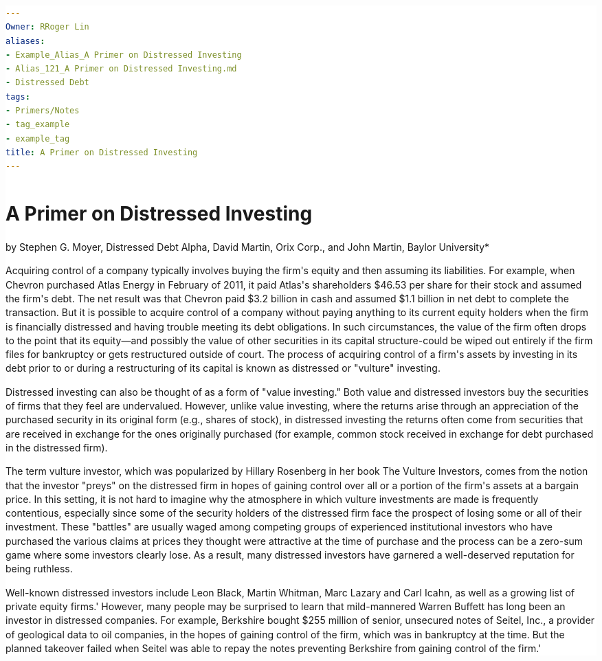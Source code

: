 ```yaml
---
Owner: RRoger Lin
aliases:
- Example_Alias_A Primer on Distressed Investing
- Alias_121_A Primer on Distressed Investing.md
- Distressed Debt
tags:
- Primers/Notes
- tag_example
- example_tag
title: A Primer on Distressed Investing
---
```





# A Primer on Distressed Investing

by Stephen G. Moyer,  Distressed Debt Alpha,  David Martin,  Orix Corp.,  and John Martin,  Baylor University*

Acquiring control of a company typically involves buying the firm's equity and then assuming its liabilities. For example,  when Chevron purchased Atlas Energy in February of 2011,  it paid Atlas's shareholders $46.53 per share for their stock and assumed the firm's debt. The net result was that Chevron paid $3.2 billion in cash and assumed $1.1 billion in net debt to complete the transaction. But it is possible to acquire control of a company without paying anything to its current equity holders when the firm is financially distressed and having trouble meeting its debt obligations. In such circumstances,  the value of the firm often drops to the point that its equity—and possibly the value of other securities in its capital structure-could be wiped out entirely if the firm files for bankruptcy or gets restructured outside of court. The process of acquiring control of a firm's assets by investing in its debt prior to or during a restructuring of its capital is known as distressed or "vulture" investing.

Distressed investing can also be thought of as a form of "value investing." Both value and distressed investors buy the securities of firms that they feel are undervalued. However,  unlike value investing,  where the returns arise through an appreciation of the purchased security in its original form (e.g.,  shares of stock),  in distressed investing the returns often come from securities that are received in exchange for the ones originally purchased (for example,  common stock received in exchange for debt purchased in the distressed firm).

The term vulture investor,  which was popularized by Hillary Rosenberg in her book The Vulture Investors,  comes from the notion that the investor "preys" on the distressed firm in hopes of gaining control over all or a portion of the firm's assets at a bargain price. In this setting,  it is not hard to imagine why the atmosphere in which vulture investments are made is frequently contentious,  especially since some of the security holders of the distressed firm face the prospect of losing some or all of their investment. These "battles" are usually waged among competing groups of experienced institutional investors who have purchased the various claims at prices they thought were attractive at the time of purchase and the process can be a zero-sum game where some investors clearly lose. As a result,  many distressed investors have garnered a well-deserved reputation for being ruthless.

Well-known distressed investors include Leon Black,  Martin Whitman,  Marc Lazary and Carl Icahn,  as well as a growing list of private equity firms.' However,  many people may be surprised to learn that mild-mannered Warren Buffett has long been an investor in distressed companies. For example,  Berkshire bought $255 million of senior,  unsecured notes of Seitel,  Inc.,  a provider of geological data to oil companies,  in the hopes of gaining control of the firm,  which was in bankruptcy at the time. But the planned takeover failed when Seitel was able to repay the notes preventing Berkshire from gaining control of the firm.'
